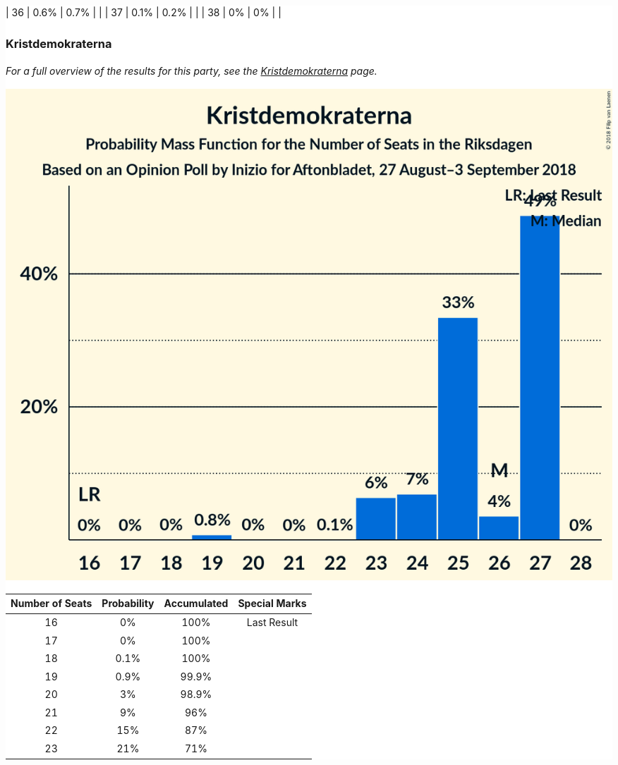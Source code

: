 | 36 | 0.6% | 0.7% |  |
| 37 | 0.1% | 0.2% |  |
| 38 | 0% | 0% |  |

### Kristdemokraterna

*For a full overview of the results for this party, see the [Kristdemokraterna](party-kristdemokraterna.html) page.*

![Graph with seats probability mass function not yet produced](2018-09-03-Inizio-seats-pmf-kristdemokraterna.png "Seats Probability Mass Function")

| Number of Seats | Probability | Accumulated | Special Marks |
|:---------------:|:-----------:|:-----------:|:-------------:|
| 16 | 0% | 100% | Last Result |
| 17 | 0% | 100% |  |
| 18 | 0.1% | 100% |  |
| 19 | 0.9% | 99.9% |  |
| 20 | 3% | 98.9% |  |
| 21 | 9% | 96% |  |
| 22 | 15% | 87% |  |
| 23 | 21% | 71% |  |